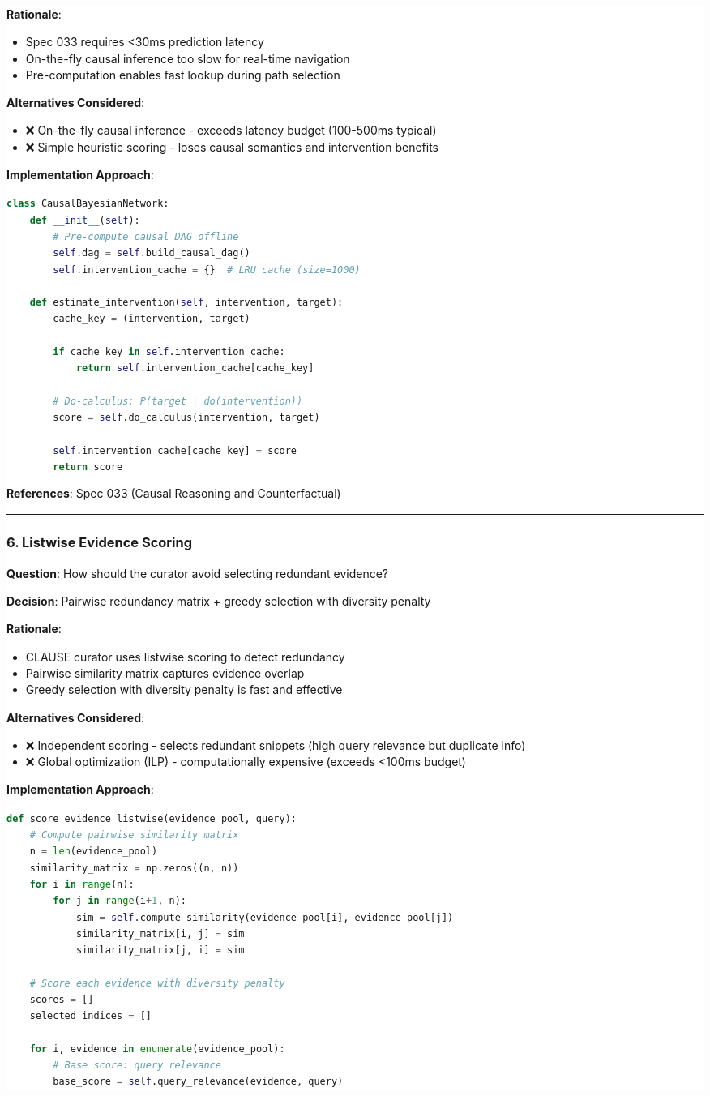**Rationale**:
- Spec 033 requires <30ms prediction latency
- On-the-fly causal inference too slow for real-time navigation
- Pre-computation enables fast lookup during path selection

**Alternatives Considered**:
- ❌ On-the-fly causal inference - exceeds latency budget (100-500ms typical)
- ❌ Simple heuristic scoring - loses causal semantics and intervention benefits

**Implementation Approach**:
```python
class CausalBayesianNetwork:
    def __init__(self):
        # Pre-compute causal DAG offline
        self.dag = self.build_causal_dag()
        self.intervention_cache = {}  # LRU cache (size=1000)

    def estimate_intervention(self, intervention, target):
        cache_key = (intervention, target)

        if cache_key in self.intervention_cache:
            return self.intervention_cache[cache_key]

        # Do-calculus: P(target | do(intervention))
        score = self.do_calculus(intervention, target)

        self.intervention_cache[cache_key] = score
        return score
```

**References**: Spec 033 (Causal Reasoning and Counterfactual)

---

### 6. Listwise Evidence Scoring
**Question**: How should the curator avoid selecting redundant evidence?

**Decision**: Pairwise redundancy matrix + greedy selection with diversity penalty

**Rationale**:
- CLAUSE curator uses listwise scoring to detect redundancy
- Pairwise similarity matrix captures evidence overlap
- Greedy selection with diversity penalty is fast and effective

**Alternatives Considered**:
- ❌ Independent scoring - selects redundant snippets (high query relevance but duplicate info)
- ❌ Global optimization (ILP) - computationally expensive (exceeds <100ms budget)

**Implementation Approach**:
```python
def score_evidence_listwise(evidence_pool, query):
    # Compute pairwise similarity matrix
    n = len(evidence_pool)
    similarity_matrix = np.zeros((n, n))
    for i in range(n):
        for j in range(i+1, n):
            sim = self.compute_similarity(evidence_pool[i], evidence_pool[j])
            similarity_matrix[i, j] = sim
            similarity_matrix[j, i] = sim

    # Score each evidence with diversity penalty
    scores = []
    selected_indices = []

    for i, evidence in enumerate(evidence_pool):
        # Base score: query relevance
        base_score = self.query_relevance(evidence, query)
```